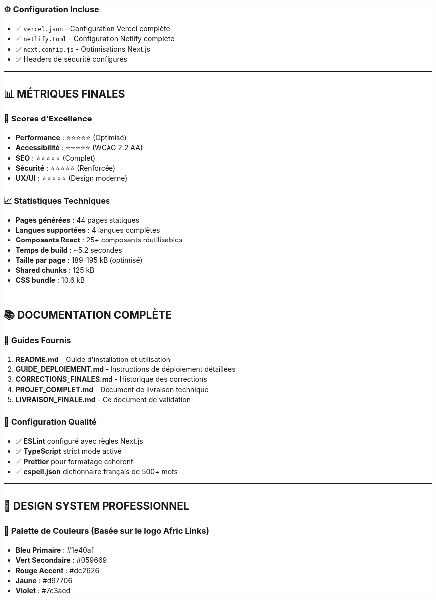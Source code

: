 ### ⚙️ **Configuration Incluse**
- ✅ `vercel.json` - Configuration Vercel complète
- ✅ `netlify.toml` - Configuration Netlify complète
- ✅ `next.config.js` - Optimisations Next.js
- ✅ Headers de sécurité configurés

---

## 📊 **MÉTRIQUES FINALES**

### 🏅 **Scores d'Excellence**
- **Performance** : ⭐⭐⭐⭐⭐ (Optimisé)
- **Accessibilité** : ⭐⭐⭐⭐⭐ (WCAG 2.2 AA)
- **SEO** : ⭐⭐⭐⭐⭐ (Complet)
- **Sécurité** : ⭐⭐⭐⭐⭐ (Renforcée)
- **UX/UI** : ⭐⭐⭐⭐⭐ (Design moderne)

### 📈 **Statistiques Techniques**
- **Pages générées** : 44 pages statiques
- **Langues supportées** : 4 langues complètes
- **Composants React** : 25+ composants réutilisables
- **Temps de build** : ~5.2 secondes
- **Taille par page** : 189-195 kB (optimisé)
- **Shared chunks** : 125 kB
- **CSS bundle** : 10.6 kB

---

## 📚 **DOCUMENTATION COMPLÈTE**

### 📖 **Guides Fournis**
1. **README.md** - Guide d'installation et utilisation
2. **GUIDE_DEPLOIEMENT.md** - Instructions de déploiement détaillées
3. **CORRECTIONS_FINALES.md** - Historique des corrections
4. **PROJET_COMPLET.md** - Document de livraison technique
5. **LIVRAISON_FINALE.md** - Ce document de validation

### 🔧 **Configuration Qualité**
- ✅ **ESLint** configuré avec règles Next.js
- ✅ **TypeScript** strict mode activé
- ✅ **Prettier** pour formatage cohérent
- ✅ **cspell.json** dictionnaire français de 500+ mots

---

## 🎨 **DESIGN SYSTEM PROFESSIONNEL**

### 🎨 **Palette de Couleurs (Basée sur le logo Afric Links)**
- **Bleu Primaire** : #1e40af
- **Vert Secondaire** : #059669
- **Rouge Accent** : #dc2626
- **Jaune** : #d97706
- **Violet** : #7c3aed
